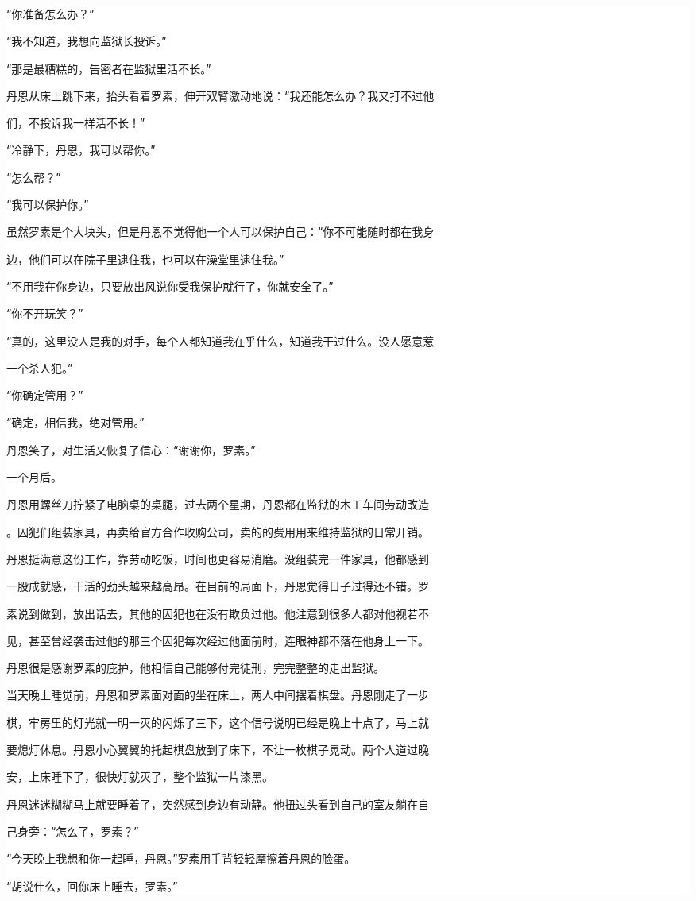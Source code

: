 “你准备怎么办？”

“我不知道，我想向监狱长投诉。”

“那是最糟糕的，告密者在监狱里活不长。”

丹恩从床上跳下来，抬头看着罗素，伸开双臂激动地说：“我还能怎么办？我又打不过他

们，不投诉我一样活不长！”

“冷静下，丹恩，我可以帮你。”

“怎么帮？”

“我可以保护你。”

虽然罗素是个大块头，但是丹恩不觉得他一个人可以保护自己：“你不可能随时都在我身

边，他们可以在院子里逮住我，也可以在澡堂里逮住我。”

“不用我在你身边，只要放出风说你受我保护就行了，你就安全了。”

“你不开玩笑？”

“真的，这里没人是我的对手，每个人都知道我在乎什么，知道我干过什么。没人愿意惹

一个杀人犯。”

“你确定管用？”

“确定，相信我，绝对管用。”

丹恩笑了，对生活又恢复了信心：“谢谢你，罗素。”

一个月后。

丹恩用螺丝刀拧紧了电脑桌的桌腿，过去两个星期，丹恩都在监狱的木工车间劳动改造

。囚犯们组装家具，再卖给官方合作收购公司，卖的的费用用来维持监狱的日常开销。

丹恩挺满意这份工作，靠劳动吃饭，时间也更容易消磨。没组装完一件家具，他都感到

一股成就感，干活的劲头越来越高昂。在目前的局面下，丹恩觉得日子过得还不错。罗

素说到做到，放出话去，其他的囚犯也在没有欺负过他。他注意到很多人都对他视若不

见，甚至曾经袭击过他的那三个囚犯每次经过他面前时，连眼神都不落在他身上一下。

丹恩很是感谢罗素的庇护，他相信自己能够付完徒刑，完完整整的走出监狱。

当天晚上睡觉前，丹恩和罗素面对面的坐在床上，两人中间摆着棋盘。丹恩刚走了一步

棋，牢房里的灯光就一明一灭的闪烁了三下，这个信号说明已经是晚上十点了，马上就

要熄灯休息。丹恩小心翼翼的托起棋盘放到了床下，不让一枚棋子晃动。两个人道过晚

安，上床睡下了，很快灯就灭了，整个监狱一片漆黑。

丹恩迷迷糊糊马上就要睡着了，突然感到身边有动静。他扭过头看到自己的室友躺在自

己身旁：“怎么了，罗素？”

“今天晚上我想和你一起睡，丹恩。”罗素用手背轻轻摩擦着丹恩的脸蛋。

“胡说什么，回你床上睡去，罗素。”
